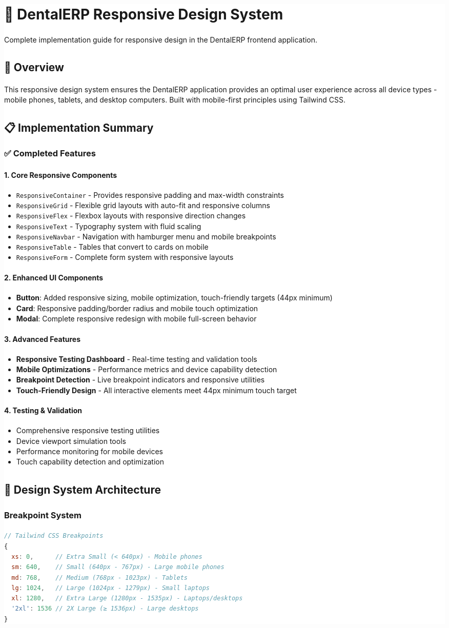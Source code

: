 # 📱 DentalERP Responsive Design System

Complete implementation guide for responsive design in the DentalERP frontend application.

## 🎯 Overview

This responsive design system ensures the DentalERP application provides an optimal user experience across all device types - mobile phones, tablets, and desktop computers. Built with mobile-first principles using Tailwind CSS.

## 📋 Implementation Summary

### ✅ Completed Features

#### 1. **Core Responsive Components**
- `ResponsiveContainer` - Provides responsive padding and max-width constraints
- `ResponsiveGrid` - Flexible grid layouts with auto-fit and responsive columns  
- `ResponsiveFlex` - Flexbox layouts with responsive direction changes
- `ResponsiveText` - Typography system with fluid scaling
- `ResponsiveNavbar` - Navigation with hamburger menu and mobile breakpoints
- `ResponsiveTable` - Tables that convert to cards on mobile
- `ResponsiveForm` - Complete form system with responsive layouts

#### 2. **Enhanced UI Components**
- **Button**: Added responsive sizing, mobile optimization, touch-friendly targets (44px minimum)
- **Card**: Responsive padding/border radius and mobile touch optimization
- **Modal**: Complete responsive redesign with mobile full-screen behavior

#### 3. **Advanced Features**
- **Responsive Testing Dashboard** - Real-time testing and validation tools
- **Mobile Optimizations** - Performance metrics and device capability detection
- **Breakpoint Detection** - Live breakpoint indicators and responsive utilities
- **Touch-Friendly Design** - All interactive elements meet 44px minimum touch target

#### 4. **Testing & Validation**
- Comprehensive responsive testing utilities
- Device viewport simulation tools
- Performance monitoring for mobile devices
- Touch capability detection and optimization

## 🎨 Design System Architecture

### Breakpoint System
```javascript
// Tailwind CSS Breakpoints
{
  xs: 0,      // Extra Small (< 640px) - Mobile phones
  sm: 640,    // Small (640px - 767px) - Large mobile phones
  md: 768,    // Medium (768px - 1023px) - Tablets
  lg: 1024,   // Large (1024px - 1279px) - Small laptops
  xl: 1280,   // Extra Large (1280px - 1535px) - Laptops/desktops
  '2xl': 1536 // 2X Large (≥ 1536px) - Large desktops
}
```
